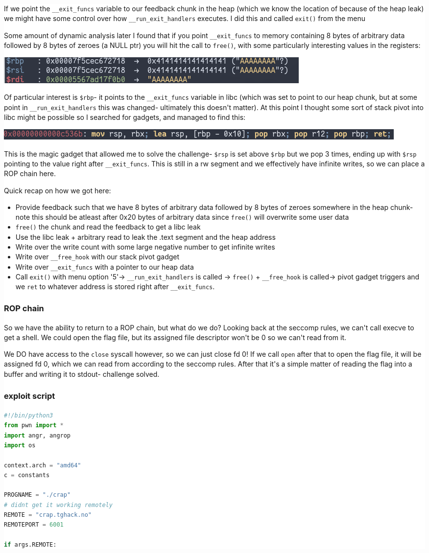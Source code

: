 If we point the `__exit_funcs` variable to our feedback chunk in the heap (which we know the location of because of the heap leak) we might have some control over how `__run_exit_handlers` executes. I did this and called `exit()` from the menu

Some amount of dynamic analysis later I found that if you point `__exit_funcs` to memory containing 8 bytes of arbitrary data followed by 8 bytes of zeroes (a NULL ptr) you will hit the call to `free()`, with some particularly interesting values in the registers:

![regs](/assets/images/tghack2020/regs.jpg)

Of particular interest is `$rbp`- it points to the `__exit_funcs` variable in libc (which was set to point to our heap chunk, but at some point in `__run_exit_handlers` this was changed- ultimately this doesn't matter). At this point I thought some sort of stack pivot into libc might be possible so I searched for gadgets, and managed to find this:

![gadget](/assets/images/tghack2020/gadget.jpg)

This is the magic gadget that allowed me to solve the challenge- `$rsp` is set above `$rbp` but we pop 3 times, ending up with `$rsp` pointing to the value right after `__exit_funcs`. This is still in a rw segment and we effectively have infinite writes, so we can place a ROP chain here.

Quick recap on how we got here:

- Provide feedback such that we have 8 bytes of arbitrary data followed by 8 bytes of zeroes somewhere in the heap chunk- note this should be atleast after 0x20 bytes of arbitrary data since `free()` will overwrite some user data
- `free()` the chunk and read the feedback to get a libc leak
- Use the libc leak + arbitrary read to leak the .text segment and the heap address
- Write over the write count with some large negative number to get infinite writes
- Write over `__free_hook` with our stack pivot gadget
- Write over `__exit_funcs` with a pointer to our heap data
- Call `exit()` with menu option '5'-> `__run_exit_handlers` is called -> `free()` + `__free_hook` is called-> pivot gadget triggers and we `ret` to whatever address is stored right after `__exit_funcs`.

### ROP chain

So we have the ability to return to a ROP chain, but what do we do? Looking back at the seccomp rules, we can't call execve to get a shell. We could open the flag file, but its assigned file descriptor won't be 0 so we can't read from it.

We DO have access to the `close` syscall however, so we can just close fd 0! If we call `open` after that to open the flag file, it will be assigned fd 0, which we can read from according to the seccomp rules. After that it's a simple matter of reading the flag into a buffer and writing it to stdout- challenge solved.

### exploit script
```python
#!/bin/python3
from pwn import *
import angr, angrop
import os

context.arch = "amd64"
c = constants

PROGNAME = "./crap"
# didnt get it working remotely
REMOTE = "crap.tghack.no"
REMOTEPORT = 6001

if args.REMOTE:
```